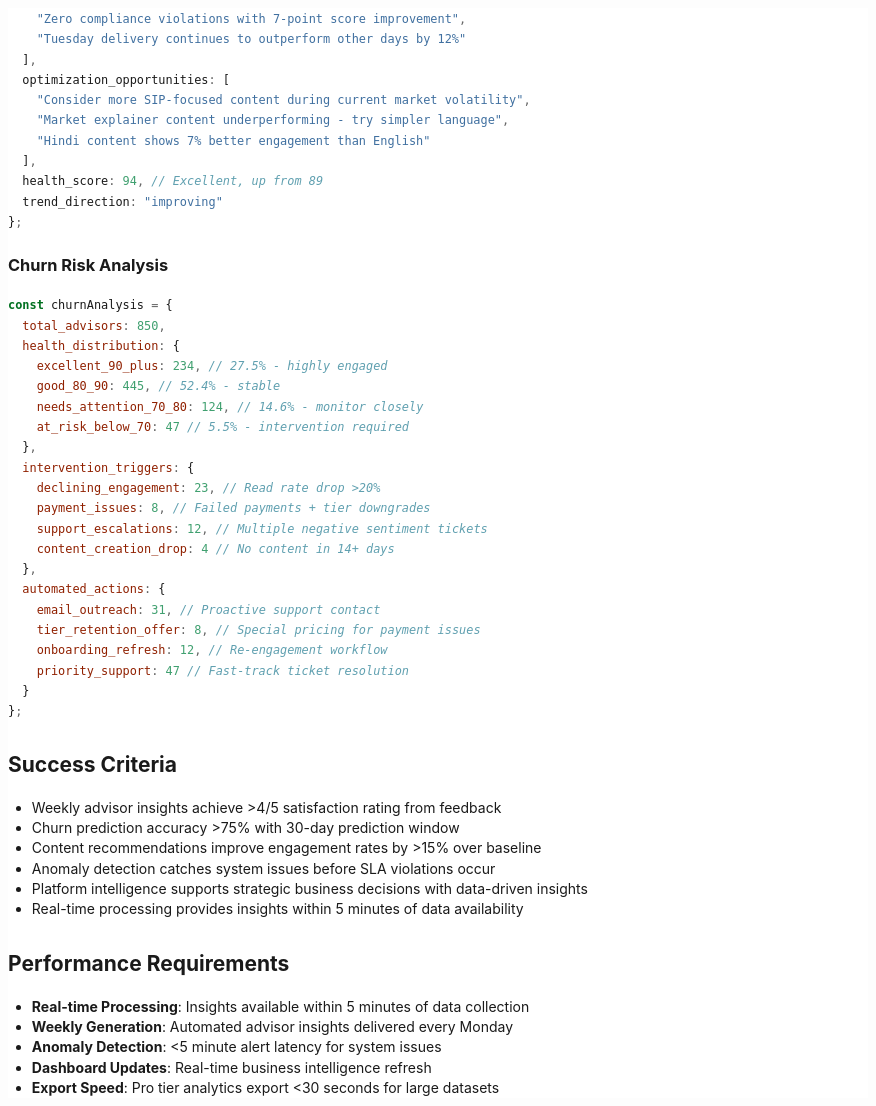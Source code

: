 ```javascript
    "Zero compliance violations with 7-point score improvement", 
    "Tuesday delivery continues to outperform other days by 12%"
  ],
  optimization_opportunities: [
    "Consider more SIP-focused content during current market volatility",
    "Market explainer content underperforming - try simpler language",
    "Hindi content shows 7% better engagement than English"
  ],
  health_score: 94, // Excellent, up from 89
  trend_direction: "improving"
};
```

### Churn Risk Analysis
```javascript
const churnAnalysis = {
  total_advisors: 850,
  health_distribution: {
    excellent_90_plus: 234, // 27.5% - highly engaged
    good_80_90: 445, // 52.4% - stable
    needs_attention_70_80: 124, // 14.6% - monitor closely  
    at_risk_below_70: 47 // 5.5% - intervention required
  },
  intervention_triggers: {
    declining_engagement: 23, // Read rate drop >20%
    payment_issues: 8, // Failed payments + tier downgrades
    support_escalations: 12, // Multiple negative sentiment tickets
    content_creation_drop: 4 // No content in 14+ days
  },
  automated_actions: {
    email_outreach: 31, // Proactive support contact
    tier_retention_offer: 8, // Special pricing for payment issues
    onboarding_refresh: 12, // Re-engagement workflow
    priority_support: 47 // Fast-track ticket resolution
  }
};
```

## Success Criteria
- Weekly advisor insights achieve >4/5 satisfaction rating from feedback
- Churn prediction accuracy >75% with 30-day prediction window
- Content recommendations improve engagement rates by >15% over baseline
- Anomaly detection catches system issues before SLA violations occur
- Platform intelligence supports strategic business decisions with data-driven insights
- Real-time processing provides insights within 5 minutes of data availability

## Performance Requirements
- **Real-time Processing**: Insights available within 5 minutes of data collection
- **Weekly Generation**: Automated advisor insights delivered every Monday
- **Anomaly Detection**: <5 minute alert latency for system issues
- **Dashboard Updates**: Real-time business intelligence refresh
- **Export Speed**: Pro tier analytics export <30 seconds for large datasets
